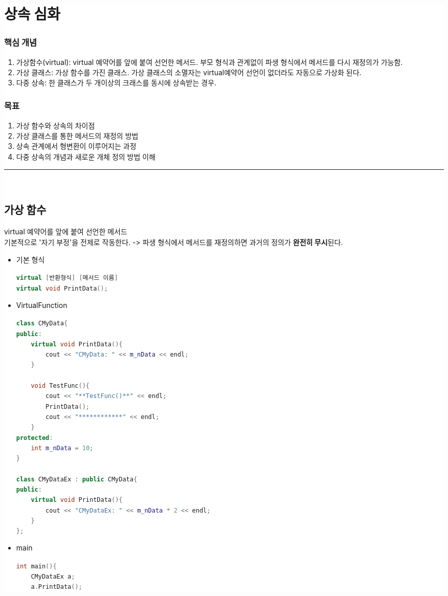 # 상속 심화
### 핵심 개념
1. 가상함수(virtual): virtual 예약어를 앞에 붙여 선언한 메서드. 부모 형식과 관계없이 파생 형식에서 메서드를 다시 재정의가 가능함.
2. 가상 클래스: 가상 함수를 가진 클래스. 가상 클래스의 소멸자는 virtual예약어 선언이 없더라도 자동으로 가상화 된다.
3. 다중 상속: 한 클래스가 두 개이상의 크래스를 동시에 상속받는 경우.
### 목표
1. 가상 함수와 상속의 차이점
2. 가상 클래스를 통한 메서드의 재정의 방법
3. 상속 관계에서 형변환이 이루어지는 과정
4. 다중 상속의 개념과 새로운 개체 정의 방법 이해
----

<br>

## 가상 함수
virtual 예약어를 앞에 붙여 선언한 메서드    
기본적으로 '자기 부정'을 전제로 작동한다. -> 파생 형식에서 메서드를 재정의하면 과거의 정의가 **완전히 무시**된다.
- 기본 형식
    ```c++
    virtual [반환형식] [메서드 이름]
    virtual void PrintData();
    ```
- VirtualFunction
    ```c++
    class CMyData{
    public:
        virtual void PrintData(){
            cout << "CMyData: " << m_nData << endl;
        }

        void TestFunc(){
            cout << "**TestFunc()**" << endl;
            PrintData();
            cout << "************" << endl;
        }
    protected:
        int m_nData = 10;
    }

    class CMyDataEx : public CMyData{
    public:
    	virtual void PrintData(){
    		cout << "CMyDataEx: " << m_nData * 2 << endl;
    	}
    };
    ```
- main
    ```c++
    int main(){
    	CMyDataEx a;
    	a.PrintData();
